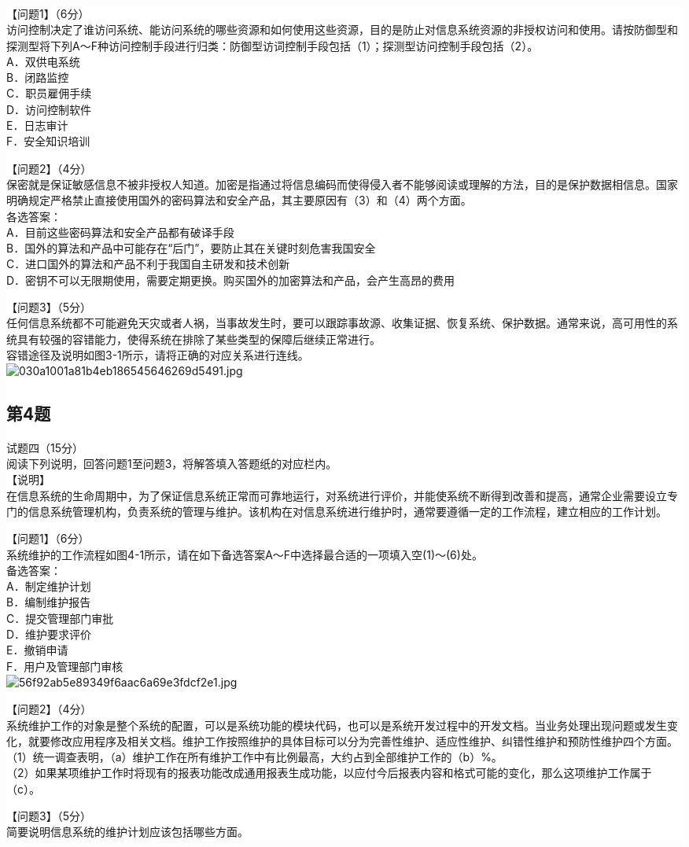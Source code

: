 【问题1】（6分）  
访问控制决定了谁访问系统、能访问系统的哪些资源和如何使用这些资源，目的是防止对信息系统资源的非授权访问和使用。请按防御型和探测型将下列A～F种访问控制手段进行归类：防御型访词控制手段包括（1）；探测型访问控制手段包括（2）。  
A．双供电系统  
B．闭路监控  
C．职员雇佣手续  
D．访问控制软件  
E．日志审计  
F．安全知识培训  
  
【问题2】（4分）  
保密就是保证敏感信息不被非授权人知道。加密是指通过将信息编码而使得侵入者不能够阅读或理解的方法，目的是保护数据相信息。国家明确规定严格禁止直接使用国外的密码算法和安全产品，其主要原因有（3）和（4）两个方面。  
各选答案：  
A．目前这些密码算法和安全产品都有破译手段  
B．国外的算法和产品中可能存在“后门”，要防止其在关键时刻危害我国安全  
C．进口国外的算法和产品不利于我国自主研发和技术创新  
D．密钥不可以无限期使用，需要定期更换。购买国外的加密算法和产品，会产生高昂的费用  
  
【问题3】（5分）  
任何信息系统都不可能避免天灾或者人祸，当事故发生时，要可以跟踪事故源、收集证据、恢复系统、保护数据。通常来说，高可用性的系统具有较强的容错能力，使得系统在排除了某些类型的保障后继续正常进行。  
容错途径及说明如图3-1所示，请将正确的对应关系进行连线。  
![030a1001a81b4eb186545646269d5491.jpg][]  


## 第4题 ##

试题四（15分）  
阅读下列说明，回答问题1至问题3，将解答填入答题纸的对应栏内。  
【说明】  
在信息系统的生命周期中，为了保证信息系统正常而可靠地运行，对系统进行评价，并能使系统不断得到改善和提高，通常企业需要设立专门的信息系统管理机构，负责系统的管理与维护。该机构在对信息系统进行维护时，通常要遵循一定的工作流程，建立相应的工作计划。  
  
【问题1】（6分）  
系统维护的工作流程如图4-1所示，请在如下备选答案A～F中选择最合适的一项填入空(1)～(6)处。  
备选答案：  
A．制定维护计划  
B．编制维护报告  
C．提交管理部门审批  
D．维护要求评价  
E．撤销申请  
F．用户及管理部门审核  
![56f92ab5e89349f6aac6a69e3fdcf2e1.jpg][]  
  
【问题2】（4分）  
系统维护工作的对象是整个系统的配置，可以是系统功能的模块代码，也可以是系统开发过程中的开发文档。当业务处理出现问题或发生变化，就要修改应用程序及相关文档。维护工作按照维护的具体目标可以分为完善性维护、适应性维护、纠错性维护和预防性维护四个方面。  
（1）统一调查表明，（a）维护工作在所有维护工作中有比例最高，大约占到全部维护工作的（b）%。  
（2）如果某项维护工作时将现有的报表功能改成通用报表生成功能，以应付今后报表内容和格式可能的变化，那么这项维护工作属于（c）。  
  
【问题3】（5分）  
简要说明信息系统的维护计划应该包括哪些方面。  


[34e3823ed5334c43bd20d19a56530651.jpg]: https://www.xkxxkx.cn/file/exam/software/信息系统管理工程师/案例/第1题/34e3823ed5334c43bd20d19a56530651.jpg
[3ac63c16689f4a1d99dec8d9b46baa27.jpg]: https://www.xkxxkx.cn/file/exam/software/信息系统管理工程师/案例/第2题/3ac63c16689f4a1d99dec8d9b46baa27.jpg
[2e488ea551d54757a8d9b3ef889d3037.jpg]: https://www.xkxxkx.cn/file/exam/software/信息系统管理工程师/案例/第2题/2e488ea551d54757a8d9b3ef889d3037.jpg
[6dbaffd6d93d4ab99694fe15842c2202.jpg]: https://www.xkxxkx.cn/file/exam/software/信息系统管理工程师/案例/第2题/6dbaffd6d93d4ab99694fe15842c2202.jpg
[030a1001a81b4eb186545646269d5491.jpg]: https://www.xkxxkx.cn/file/exam/software/信息系统管理工程师/案例/第3题/030a1001a81b4eb186545646269d5491.jpg
[56f92ab5e89349f6aac6a69e3fdcf2e1.jpg]: https://www.xkxxkx.cn/file/exam/software/信息系统管理工程师/案例/第4题/56f92ab5e89349f6aac6a69e3fdcf2e1.jpg
[b7c3d03f071948a486be25074eaab072.jpg]: https://www.xkxxkx.cn/file/exam/software/信息系统管理工程师/案例/第5题/b7c3d03f071948a486be25074eaab072.jpg
[60792f7f37774a59b0c3acc736ee6a16.jpg]: https://www.xkxxkx.cn/file/exam/software/信息系统管理工程师/案例/第1题/60792f7f37774a59b0c3acc736ee6a16.jpg
[ba4c83ea758f49528894afe50337a316.jpg]: https://www.xkxxkx.cn/file/exam/software/信息系统管理工程师/案例/第2题/ba4c83ea758f49528894afe50337a316.jpg
[94e03ae3c8fe454e8f579e8660bba2bf.jpg]: https://www.xkxxkx.cn/file/exam/software/信息系统管理工程师/案例/第2题/94e03ae3c8fe454e8f579e8660bba2bf.jpg
[fbe8e36312194a5ea33027313ae7f5d4.jpg]: https://www.xkxxkx.cn/file/exam/software/信息系统管理工程师/案例/第2题/fbe8e36312194a5ea33027313ae7f5d4.jpg
[e05288f4efec4da1982c1e5f586e42dd.jpg]: https://www.xkxxkx.cn/file/exam/software/信息系统管理工程师/案例/第2题/e05288f4efec4da1982c1e5f586e42dd.jpg
[78874bca3b494052a6df6911257ba589.jpg]: https://www.xkxxkx.cn/file/exam/software/信息系统管理工程师/案例/第3题/78874bca3b494052a6df6911257ba589.jpg
[c189b5c225fa417585e9ea56074291ec.jpg]: https://www.xkxxkx.cn/file/exam/software/信息系统管理工程师/案例/第5题/c189b5c225fa417585e9ea56074291ec.jpg
